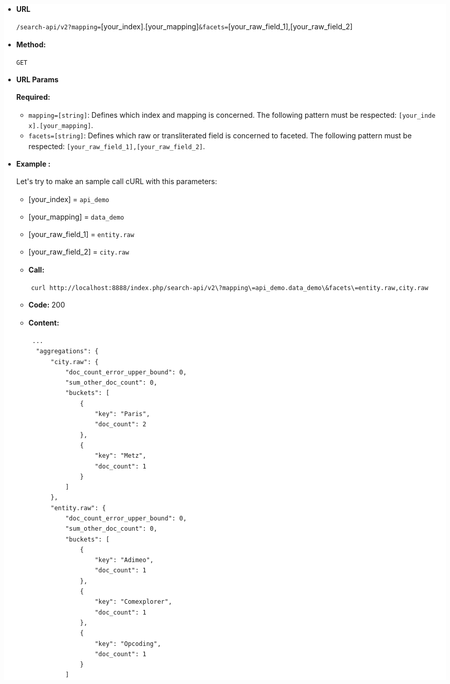 * **URL**

  `/search-api/v2?mapping=`[your_index].[your_mapping]`&facets=`[your_raw_field_1],[your_raw_field_2]
  
* **Method:**

  `GET`
  
* **URL Params**

  **Required:**
   
  * `mapping=[string]`: Defines which index and mapping is concerned. The following pattern must be respected: `[your_index].[your_mapping]`.
  * `facets=[string]`: Defines which raw or transliterated field is concerned to faceted. The following pattern must be respected: `[your_raw_field_1],[your_raw_field_2]`.
  
* **Example :**

    Let's try to make an sample call cURL with this parameters:
    * [your_index] = `api_demo`
    * [your_mapping] = `data_demo`
    * [your_raw_field_1] = `entity.raw` 
    * [your_raw_field_2] = `city.raw` 

    * **Call:**    
    ```console
        curl http://localhost:8888/index.php/search-api/v2\?mapping\=api_demo.data_demo\&facets\=entity.raw,city.raw
    ```  

    * **Code:** 200
    
    * **Content:** <br /> 
      ```
       ...
        "aggregations": {
            "city.raw": {
                "doc_count_error_upper_bound": 0,
                "sum_other_doc_count": 0,
                "buckets": [
                    {
                        "key": "Paris",
                        "doc_count": 2
                    },
                    {
                        "key": "Metz",
                        "doc_count": 1
                    }
                ]
            },
            "entity.raw": {
                "doc_count_error_upper_bound": 0,
                "sum_other_doc_count": 0,
                "buckets": [
                    {
                        "key": "Adimeo",
                        "doc_count": 1
                    },
                    {
                        "key": "Comexplorer",
                        "doc_count": 1
                    },
                    {
                        "key": "Opcoding",
                        "doc_count": 1
                    }
                ]
